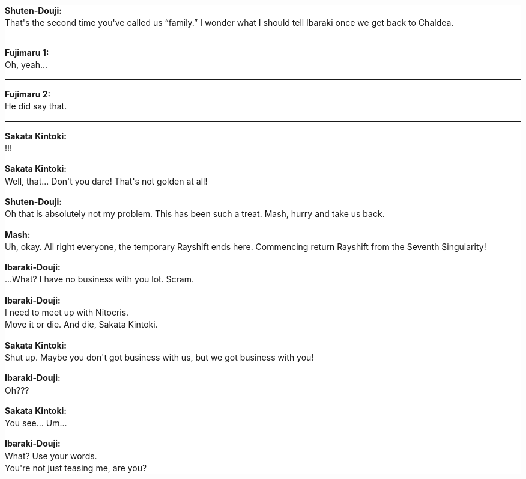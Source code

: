    
**Shuten-Douji:**   
That's the second time you've called us “family.” I wonder what I should tell Ibaraki once we get back to Chaldea.  
  
   
  
---  
  
**Fujimaru 1:**   
Oh, yeah...  
  
---  
  
**Fujimaru 2:**   
He did say that.  
   
  
  
---  
   
**Sakata Kintoki:**   
!!!  
  
   
**Sakata Kintoki:**   
Well, that... Don't you dare! That's not golden at all!  
  
   
**Shuten-Douji:**   
Oh that is absolutely not my problem. This has been such a treat. Mash, hurry and take us back.  
  
   
**Mash:**   
Uh, okay. All right everyone, the temporary Rayshift ends here. Commencing return Rayshift from the Seventh Singularity!  
  
   
**Ibaraki-Douji:**   
...What? I have no business with you lot. Scram.  
  
   
**Ibaraki-Douji:**   
I need to meet up with Nitocris.  
Move it or die. And die, Sakata Kintoki.  
  
   
**Sakata Kintoki:**   
Shut up. Maybe you don't got business with us, but we got business with you!  
  
   
**Ibaraki-Douji:**   
Oh???  
  
   
**Sakata Kintoki:**   
You see... Um...  
  
   
**Ibaraki-Douji:**   
What? Use your words.  
You're not just teasing me, are you?  
  
   